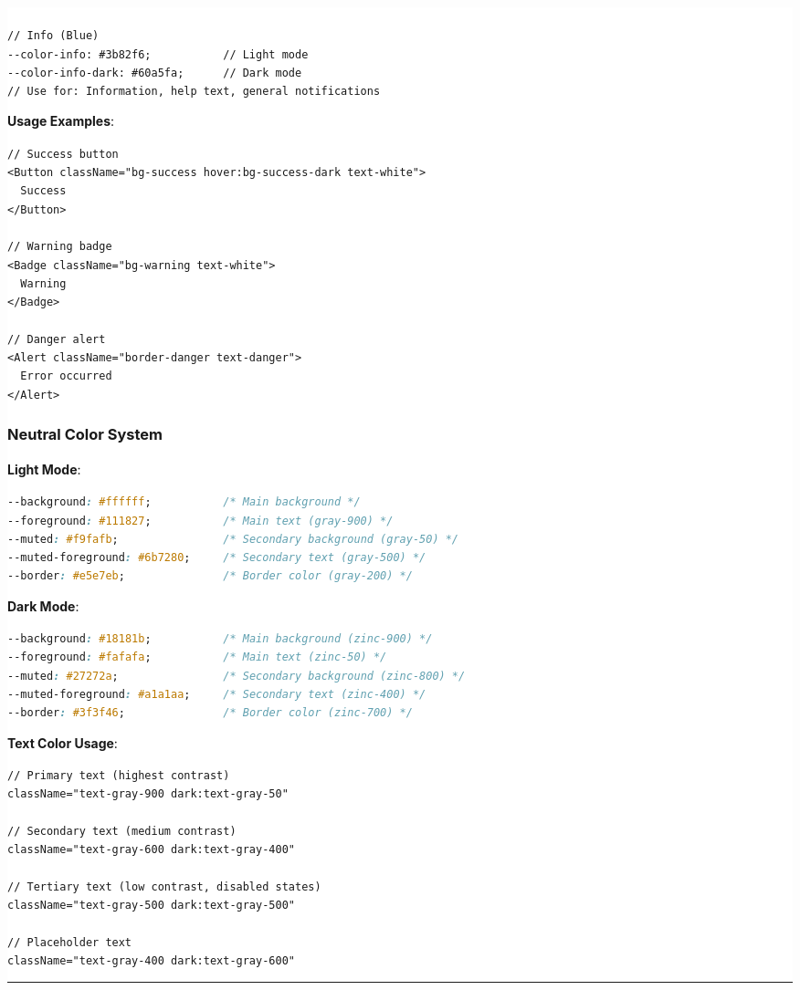 ```tsx

// Info (Blue)
--color-info: #3b82f6;           // Light mode
--color-info-dark: #60a5fa;      // Dark mode
// Use for: Information, help text, general notifications
```

**Usage Examples**:

```tsx
// Success button
<Button className="bg-success hover:bg-success-dark text-white">
  Success
</Button>

// Warning badge
<Badge className="bg-warning text-white">
  Warning
</Badge>

// Danger alert
<Alert className="border-danger text-danger">
  Error occurred
</Alert>
```

### Neutral Color System

**Light Mode**:
```css
--background: #ffffff;           /* Main background */
--foreground: #111827;           /* Main text (gray-900) */
--muted: #f9fafb;                /* Secondary background (gray-50) */
--muted-foreground: #6b7280;     /* Secondary text (gray-500) */
--border: #e5e7eb;               /* Border color (gray-200) */
```

**Dark Mode**:
```css
--background: #18181b;           /* Main background (zinc-900) */
--foreground: #fafafa;           /* Main text (zinc-50) */
--muted: #27272a;                /* Secondary background (zinc-800) */
--muted-foreground: #a1a1aa;     /* Secondary text (zinc-400) */
--border: #3f3f46;               /* Border color (zinc-700) */
```

**Text Color Usage**:

```tsx
// Primary text (highest contrast)
className="text-gray-900 dark:text-gray-50"

// Secondary text (medium contrast)
className="text-gray-600 dark:text-gray-400"

// Tertiary text (low contrast, disabled states)
className="text-gray-500 dark:text-gray-500"

// Placeholder text
className="text-gray-400 dark:text-gray-600"
```

---